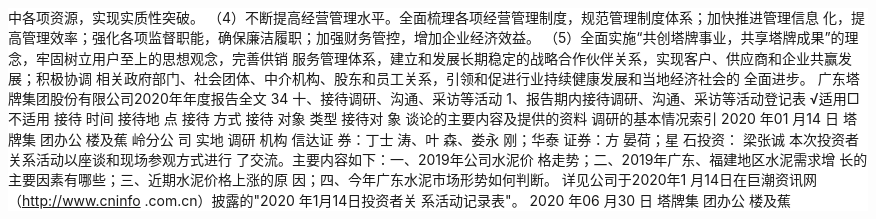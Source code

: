 中各项资源，实现实质性突破。
（4）不断提高经营管理水平。全面梳理各项经营管理制度，规范管理制度体系；加快推进管理信息
化，提高管理效率；强化各项监督职能，确保廉洁履职；加强财务管控，增加企业经济效益。
（5）全面实施“共创塔牌事业，共享塔牌成果”的理念，牢固树立用户至上的思想观念，完善供销
服务管理体系，建立和发展长期稳定的战略合作伙伴关系，实现客户、供应商和企业共赢发展；积极协调
相关政府部门、社会团体、中介机构、股东和员工关系，引领和促进行业持续健康发展和当地经济社会的
全面进步。
广东塔牌集团股份有限公司2020年年度报告全文
34
十、接待调研、沟通、采访等活动
1、报告期内接待调研、沟通、采访等活动登记表
√适用□不适用
接待
时间
接待地
点
接待
方式
接待
对象
类型
接待对
象
谈论的主要内容及提供的资料
调研的基本情况索引
2020
年01
月14
日
塔牌集
团办公
楼及蕉
岭分公
司
实地
调研
机构
信达证
券：丁士
涛、叶
森、娄永
刚；华泰
证券：方
晏荷；星
石投资：
梁张诚
本次投资者关系活动以座谈和现场参观方式进行
了交流。主要内容如下：一、2019年公司水泥价
格走势；二、2019年广东、福建地区水泥需求增
长的主要因素有哪些；三、近期水泥价格上涨的原
因；四、今年广东水泥市场形势如何判断。
详见公司于2020年1
月14日在巨潮资讯网
（http://www.cninfo
.com.cn）披露的"2020
年1月14日投资者关
系活动记录表"。
2020
年06
月30
日
塔牌集
团办公
楼及蕉